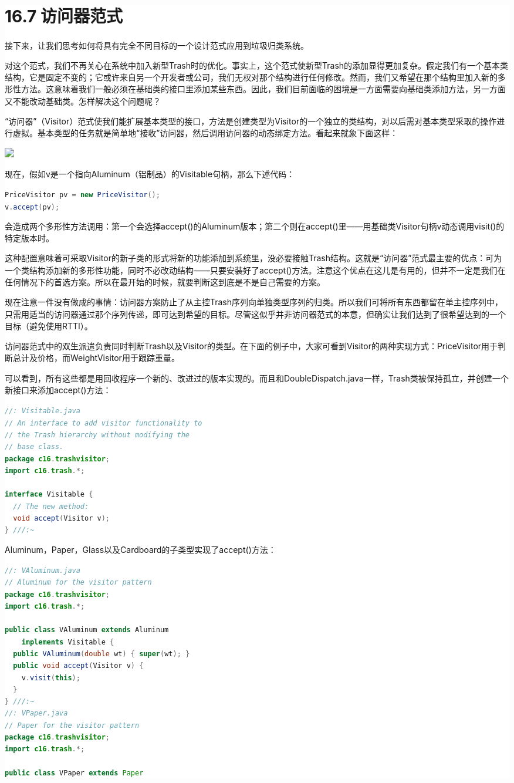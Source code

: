 # 16.7 访问器范式


接下来，让我们思考如何将具有完全不同目标的一个设计范式应用到垃圾归类系统。

对这个范式，我们不再关心在系统中加入新型Trash时的优化。事实上，这个范式使新型Trash的添加显得更加复杂。假定我们有一个基本类结构，它是固定不变的；它或许来自另一个开发者或公司，我们无权对那个结构进行任何修改。然而，我们又希望在那个结构里加入新的多形性方法。这意味着我们一般必须在基础类的接口里添加某些东西。因此，我们目前面临的困境是一方面需要向基础类添加方法，另一方面又不能改动基础类。怎样解决这个问题呢？

“访问器”（Visitor）范式使我们能扩展基本类型的接口，方法是创建类型为Visitor的一个独立的类结构，对以后需对基本类型采取的操作进行虚拟。基本类型的任务就是简单地“接收”访问器，然后调用访问器的动态绑定方法。看起来就象下面这样：

![](16-4.gif)
 
现在，假如v是一个指向Aluminum（铝制品）的Visitable句柄，那么下述代码：

``` java
PriceVisitor pv = new PriceVisitor();
v.accept(pv);
```

会造成两个多形性方法调用：第一个会选择accept()的Aluminum版本；第二个则在accept()里——用基础类Visitor句柄v动态调用visit()的特定版本时。

这种配置意味着可采取Visitor的新子类的形式将新的功能添加到系统里，没必要接触Trash结构。这就是“访问器”范式最主要的优点：可为一个类结构添加新的多形性功能，同时不必改动结构——只要安装好了accept()方法。注意这个优点在这儿是有用的，但并不一定是我们在任何情况下的首选方案。所以在最开始的时候，就要判断这到底是不是自己需要的方案。

现在注意一件没有做成的事情：访问器方案防止了从主控Trash序列向单独类型序列的归类。所以我们可将所有东西都留在单主控序列中，只需用适当的访问器通过那个序列传递，即可达到希望的目标。尽管这似乎并非访问器范式的本意，但确实让我们达到了很希望达到的一个目标（避免使用RTTI）。

访问器范式中的双生派遣负责同时判断Trash以及Visitor的类型。在下面的例子中，大家可看到Visitor的两种实现方式：PriceVisitor用于判断总计及价格，而WeightVisitor用于跟踪重量。

可以看到，所有这些都是用回收程序一个新的、改进过的版本实现的。而且和DoubleDispatch.java一样，Trash类被保持孤立，并创建一个新接口来添加accept()方法：

``` java
//: Visitable.java
// An interface to add visitor functionality to 
// the Trash hierarchy without modifying the 
// base class.
package c16.trashvisitor;
import c16.trash.*;

interface Visitable {
  // The new method:
  void accept(Visitor v);
} ///:~
```

Aluminum，Paper，Glass以及Cardboard的子类型实现了accept()方法：

``` java
//: VAluminum.java
// Aluminum for the visitor pattern
package c16.trashvisitor;
import c16.trash.*;

public class VAluminum extends Aluminum 
    implements Visitable {
  public VAluminum(double wt) { super(wt); }
  public void accept(Visitor v) {
    v.visit(this);
  }
} ///:~
//: VPaper.java
// Paper for the visitor pattern
package c16.trashvisitor;
import c16.trash.*;

public class VPaper extends Paper 
```